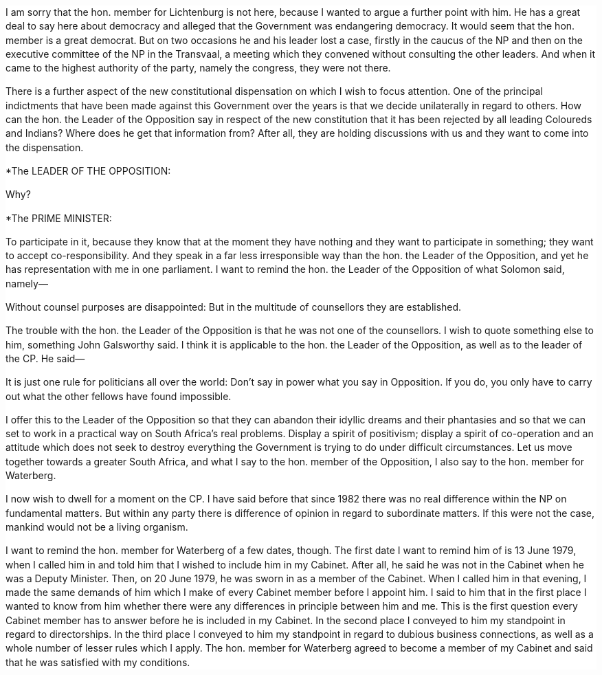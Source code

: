 <p>I am sorry that the hon. member for Lichtenburg is not here, because I wanted to argue a further point with him. He has a great deal to say here about democracy and alleged that the Government was endangering democracy. It would seem that the hon. member is a great democrat. But on two occasions he and his leader lost a case, firstly in the caucus of the NP and then on the executive committee of the NP in the Transvaal, a meeting which they convened without consulting the other leaders. And when it came to the highest authority of the party, namely the congress, they were not there.</p>

<p>There is a further aspect of the new constitutional dispensation on which I wish to focus attention. One of the principal indictments that have been made against this Government over the years is that we decide unilaterally in regard to others. How can the hon. the Leader of the Opposition say in respect of the new constitution that it has been rejected by all leading Coloureds and Indians? Where does he get that information from? After all, they are holding discussions with us and they want to come into the dispensation.</p>

</speech>

<speech by="#leader_of_the_opposition">

<from>*The <person refersTo="hansard_za">LEADER OF THE OPPOSITION</person>:</from>

<p>Why?</p>

</speech>

<speech by="#prime_minister">

<from>*The <person refersTo="hansard_za">PRIME MINISTER</person>:</from>

<p>To participate in it, because they know that at the moment they have nothing and they want to participate in something; they want to accept co-responsibility. And they speak in a far less irresponsible way than the hon. the Leader of the Opposition, and yet he has representation with me in one parliament. I want to remind the hon. the Leader of the Opposition of what Solomon said, namely&#x2014;</p>

<block name="quote">Without counsel purposes are disappointed: But in the multitude of counsellors they are established.</block>

<p>The trouble with the hon. the Leader of the Opposition is that he was not one of the counsellors. I wish to quote something else to him, something John Galsworthy said. I think it is applicable to the hon. the Leader of the Opposition, as well as to the leader of the CP. He said&#x2014;</p>

<block name="quote">It is just one rule for politicians all over the world: Don&#x2019;t say in power what you say in Opposition. If you do, you only have to carry out what the other fellows have found impossible.</block>

<p>I offer this to the Leader of the Opposition so that they can abandon their idyllic dreams and their phantasies and so that we can set to work in a practical way on South Africa&#x2019;s real problems. Display a spirit of positivism; display a spirit of co-operation and an attitude which does not seek to destroy everything the Government is trying to do under difficult circumstances. Let us move together towards a greater South Africa, and what I say to the hon. member of the Opposition, I also say to the hon. member for Waterberg.</p>

<p>I now wish to dwell for a moment on the CP. I have said before that since 1982 there was no real difference within the NP on fundamental matters. But within any party there is difference of opinion in regard to subordinate matters. If this were not the case, mankind would not be a living organism.</p>

<p>I want to remind the hon. member for Waterberg of a few dates, though. The first date I want to remind him of is 13 June <span class="col_13529-13530" refersTo="page_1653"/>1979, when I called him in and told him that I wished to include him in my Cabinet. After all, he said he was not in the Cabinet when he was a Deputy Minister. Then, on 20 June 1979, he was sworn in as a member of the Cabinet. When I called him in that evening, I made the same demands of him which I make of every Cabinet member before I appoint him. I said to him that in the first place I wanted to know from him whether there were any differences in principle between him and me. This is the first question every Cabinet member has to answer before he is included in my Cabinet. In the second place I conveyed to him my standpoint in regard to directorships. In the third place I conveyed to him my standpoint in regard to dubious business connections, as well as a whole number of lesser rules which I apply. The hon. member for Waterberg agreed to become a member of my Cabinet and said that he was satisfied with my conditions.</p>
